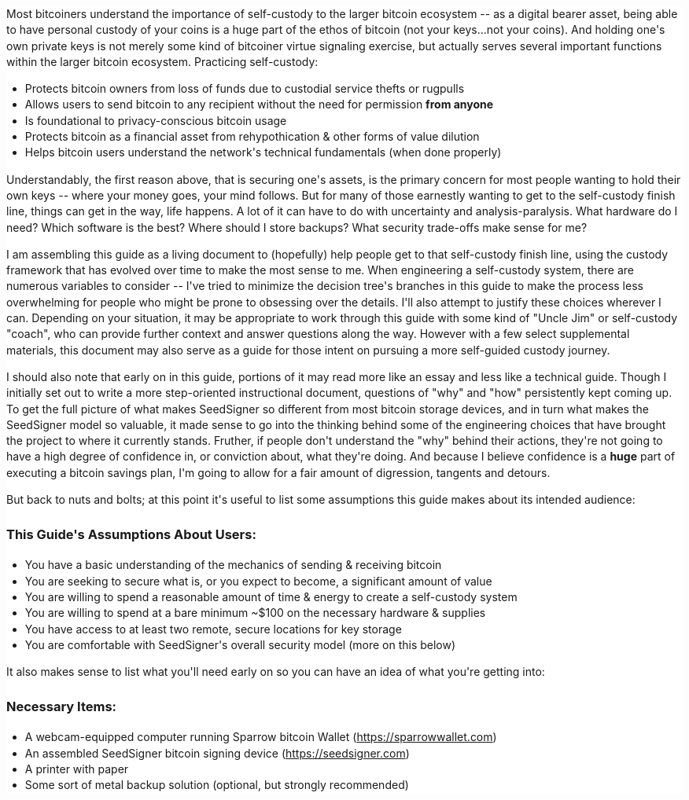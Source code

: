 Most bitcoiners understand the importance of self-custody to the larger bitcoin ecosystem -- as a digital bearer asset, being able to have personal custody of your coins is a huge part of the ethos of bitcoin (not your keys...not your coins). And holding one's own private keys is not merely some kind of bitcoiner virtue signaling exercise, but actually serves several important functions within the larger bitcoin ecosystem. Practicing self-custody:

- Protects bitcoin owners from loss of funds due to custodial service thefts or rugpulls
- Allows users to send bitcoin to any recipient without the need for permission **from anyone**
- Is foundational to privacy-conscious bitcoin usage
- Protects bitcoin as a financial asset from rehypothication & other forms of value dilution
- Helps bitcoin users understand the network's technical fundamentals (when done properly)

Understandably, the first reason above, that is securing one's assets, is the primary concern for most people wanting to hold their own keys --  where your money goes, your mind follows. But for many of those earnestly wanting to get to the self-custody finish line, things can get in the way, life happens. A lot of it can have to do with uncertainty and analysis-paralysis. What hardware do I need? Which software is the best? Where should I store backups? What security trade-offs make sense for me?

I am assembling this guide as a living document to (hopefully) help people get to that self-custody finish line, using the custody framework that has evolved over time to make the most sense to me. When engineering a self-custody system, there are numerous variables to consider -- I've tried to minimize the decision tree's branches in this guide to make the process less overwhelming for people who might be prone to obsessing over the details. I'll also attempt to justify these choices wherever I can. Depending on your situation, it may be appropriate to work through this guide with some kind of "Uncle Jim" or self-custody "coach", who can provide further context and answer questions along the way. However with a few select supplemental materials, this document may also serve as a guide for those intent on pursuing a more self-guided custody journey.

I should also note that early on in this guide, portions of it may read more like an essay and less like a technical guide. Though I initially set out to write a more step-oriented instructional document, questions of "why" and "how" persistently kept coming up. To get the full picture of what makes SeedSigner so different from most bitcoin storage devices, and in turn what makes the SeedSigner model so valuable, it made sense to go into the thinking behind some of the engineering choices that have brought the project to where it currently stands. Fruther, if people don't understand the "why" behind their actions, they're not going to have a high degree of confidence in, or conviction about, what they're doing. And because I believe confidence is a **huge** part of executing a bitcoin savings plan, I'm going to allow for a fair amount of digression, tangents and detours.

But back to nuts and bolts; at this point it's useful to list some assumptions this guide makes about its intended audience:

### This Guide's Assumptions About Users:
- You have a basic understanding of the mechanics of sending & receiving bitcoin
- You are seeking to secure what is, or you expect to become, a significant amount of value
- You are willing to spend a reasonable amount of time & energy to create a self-custody system
- You are willing to spend at a bare minimum ~$100 on the necessary hardware & supplies
- You have access to at least two remote, secure locations for key storage
- You are comfortable with SeedSigner's overall security model (more on this below)

It also makes sense to list what you'll need early on so you can have an idea of what you're getting into:

### Necessary Items:
- A webcam-equipped computer running Sparrow bitcoin Wallet (https://sparrowwallet.com)
- An assembled SeedSigner bitcoin signing device (https://seedsigner.com)
- A printer with paper
- Some sort of metal backup solution (optional, but strongly recommended)

